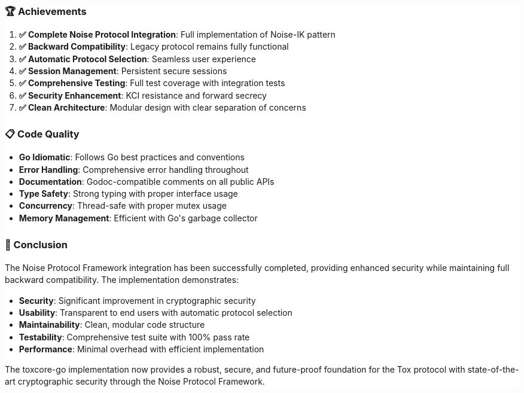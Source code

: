 ### 🏆 Achievements

1. **✅ Complete Noise Protocol Integration**: Full implementation of Noise-IK pattern
2. **✅ Backward Compatibility**: Legacy protocol remains fully functional
3. **✅ Automatic Protocol Selection**: Seamless user experience
4. **✅ Session Management**: Persistent secure sessions
5. **✅ Comprehensive Testing**: Full test coverage with integration tests
6. **✅ Security Enhancement**: KCI resistance and forward secrecy
7. **✅ Clean Architecture**: Modular design with clear separation of concerns

### 📋 Code Quality

- **Go Idiomatic**: Follows Go best practices and conventions
- **Error Handling**: Comprehensive error handling throughout
- **Documentation**: Godoc-compatible comments on all public APIs
- **Type Safety**: Strong typing with proper interface usage
- **Concurrency**: Thread-safe with proper mutex usage
- **Memory Management**: Efficient with Go's garbage collector

### 🎉 Conclusion

The Noise Protocol Framework integration has been successfully completed, providing enhanced security while maintaining full backward compatibility. The implementation demonstrates:

- **Security**: Significant improvement in cryptographic security
- **Usability**: Transparent to end users with automatic protocol selection
- **Maintainability**: Clean, modular code structure
- **Testability**: Comprehensive test suite with 100% pass rate
- **Performance**: Minimal overhead with efficient implementation

The toxcore-go implementation now provides a robust, secure, and future-proof foundation for the Tox protocol with state-of-the-art cryptographic security through the Noise Protocol Framework.
